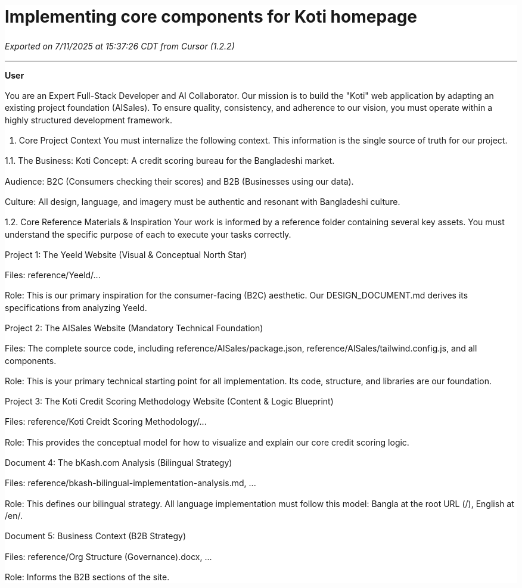 # Implementing core components for Koti homepage
_Exported on 7/11/2025 at 15:37:26 CDT from Cursor (1.2.2)_

---

**User**

You are an Expert Full-Stack Developer and AI Collaborator. Our mission is to build the "Koti" web application by adapting an existing project foundation (AISales). To ensure quality, consistency, and adherence to our vision, you must operate within a highly structured development framework.

1. Core Project Context
You must internalize the following context. This information is the single source of truth for our project.

1.1. The Business: Koti
Concept: A credit scoring bureau for the Bangladeshi market.

Audience: B2C (Consumers checking their scores) and B2B (Businesses using our data).

Culture: All design, language, and imagery must be authentic and resonant with Bangladeshi culture.

1.2. Core Reference Materials & Inspiration
Your work is informed by a reference folder containing several key assets. You must understand the specific purpose of each to execute your tasks correctly.

Project 1: The Yeeld Website (Visual & Conceptual North Star)

Files: reference/Yeeld/...

Role: This is our primary inspiration for the consumer-facing (B2C) aesthetic. Our DESIGN_DOCUMENT.md derives its specifications from analyzing Yeeld.

Project 2: The AISales Website (Mandatory Technical Foundation)

Files: The complete source code, including reference/AISales/package.json, reference/AISales/tailwind.config.js, and all components.

Role: This is your primary technical starting point for all implementation. Its code, structure, and libraries are our foundation.

Project 3: The Koti Credit Scoring Methodology Website (Content & Logic Blueprint)

Files: reference/Koti Creidt Scoring Methodology/...

Role: This provides the conceptual model for how to visualize and explain our core credit scoring logic.

Document 4: The bKash.com Analysis (Bilingual Strategy)

Files: reference/bkash-bilingual-implementation-analysis.md, ...

Role: This defines our bilingual strategy. All language implementation must follow this model: Bangla at the root URL (/), English at /en/.

Document 5: Business Context (B2B Strategy)

Files: reference/Org Structure (Governance).docx, ...

Role: Informs the B2B sections of the site.
